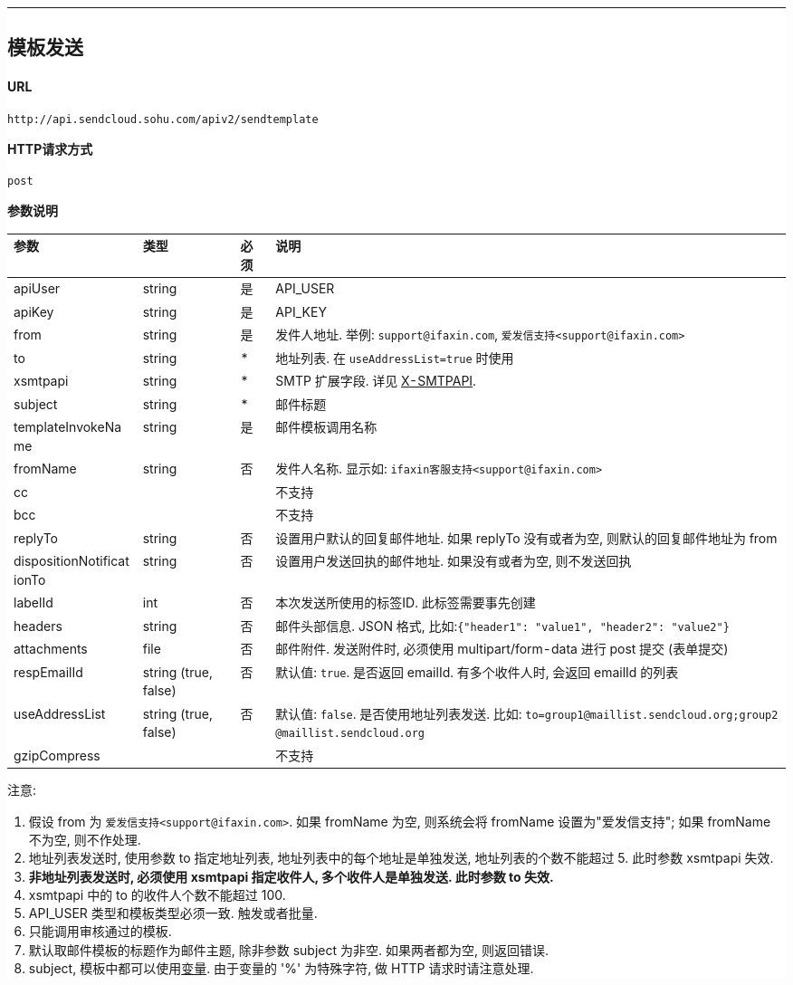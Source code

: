 - - - 

## 模板发送

**URL**
```  
http://api.sendcloud.sohu.com/apiv2/sendtemplate
```
   
**HTTP请求方式** 
```bash
post
```

**参数说明**    

|参数|类型|必须|说明|
|:---|:---|:---|:---|  
|apiUser|string|是|API_USER|
|apiKey|string|是|API_KEY|
|from|string|是|发件人地址. 举例: `support@ifaxin.com`, `爱发信支持<support@ifaxin.com>`|  
|to|string|*|地址列表. 在 `useAddressList=true` 时使用|
|xsmtpapi|string|*|SMTP 扩展字段. 详见 [X-SMTPAPI](index.md#x-smtpapi). |  
|subject|string|*|邮件标题|  
|templateInvokeName|string|是|邮件模板调用名称| 
|fromName|string|否|发件人名称. 显示如: `ifaxin客服支持<support@ifaxin.com>`|  
|cc|||不支持|  
|bcc|||不支持|  
|replyTo|string|否|设置用户默认的回复邮件地址.  如果 replyTo 没有或者为空, 则默认的回复邮件地址为 from|  
|dispositionNotificationTo|string|否|设置用户发送回执的邮件地址. 如果没有或者为空, 则不发送回执|  
|labelId|int|否|本次发送所使用的标签ID. 此标签需要事先创建|  
|headers|string|否|邮件头部信息. JSON 格式, 比如:`{"header1": "value1", "header2": "value2"}`|  
|attachments|file|否|邮件附件. 发送附件时, 必须使用 multipart/form-data 进行 post 提交 (表单提交)|  
|respEmailId|string (true, false)|否|默认值: `true`. 是否返回 emailId. 有多个收件人时, 会返回 emailId 的列表|  
|useAddressList|string (true, false)|否|默认值: `false`. 是否使用地址列表发送. 比如: `to=group1@maillist.sendcloud.org;group2@maillist.sendcloud.org`| 
|gzipCompress|||不支持| 

注意:

1. 假设 from 为 `爱发信支持<support@ifaxin.com>`. 如果 fromName 为空, 则系统会将 fromName 设置为"爱发信支持"; 如果 fromName 不为空, 则不作处理.
2. 地址列表发送时, 使用参数 to 指定地址列表, 地址列表中的每个地址是单独发送, 地址列表的个数不能超过 5. 此时参数 xsmtpapi 失效.
3. **非地址列表发送时, 必须使用 xsmtpapi 指定收件人, 多个收件人是单独发送. 此时参数 to 失效.**
4. xsmtpapi 中的 to 的收件人个数不能超过 100.
5. API_USER 类型和模板类型必须一致. 触发或者批量.
6. 只能调用审核通过的模板.
7. 默认取邮件模板的标题作为邮件主题, 除非参数 subject 为非空. 如果两者都为空, 则返回错误.
8. subject, 模板中都可以使用[变量](../guide/base#_4). 由于变量的 '%' 为特殊字符, 做 HTTP 请求时请注意处理.
